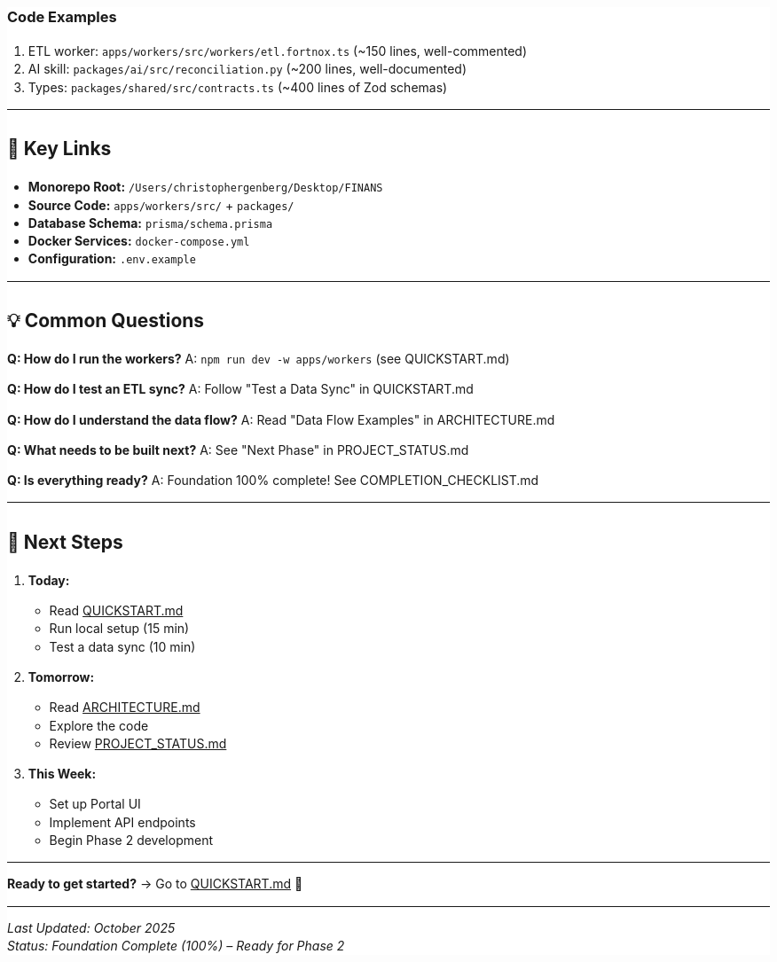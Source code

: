 ### Code Examples
1. ETL worker: `apps/workers/src/workers/etl.fortnox.ts` (~150 lines, well-commented)
2. AI skill: `packages/ai/src/reconciliation.py` (~200 lines, well-documented)
3. Types: `packages/shared/src/contracts.ts` (~400 lines of Zod schemas)

---

## 🔗 Key Links

- **Monorepo Root:** `/Users/christophergenberg/Desktop/FINANS`
- **Source Code:** `apps/workers/src/` + `packages/`
- **Database Schema:** `prisma/schema.prisma`
- **Docker Services:** `docker-compose.yml`
- **Configuration:** `.env.example`

---

## 💡 Common Questions

**Q: How do I run the workers?**
A: `npm run dev -w apps/workers` (see QUICKSTART.md)

**Q: How do I test an ETL sync?**
A: Follow "Test a Data Sync" in QUICKSTART.md

**Q: How do I understand the data flow?**
A: Read "Data Flow Examples" in ARCHITECTURE.md

**Q: What needs to be built next?**
A: See "Next Phase" in PROJECT_STATUS.md

**Q: Is everything ready?**
A: Foundation 100% complete! See COMPLETION_CHECKLIST.md

---

## 🚀 Next Steps

1. **Today:** 
   - Read [QUICKSTART.md](./QUICKSTART.md)
   - Run local setup (15 min)
   - Test a data sync (10 min)

2. **Tomorrow:**
   - Read [ARCHITECTURE.md](./ARCHITECTURE.md)
   - Explore the code
   - Review [PROJECT_STATUS.md](./PROJECT_STATUS.md)

3. **This Week:**
   - Set up Portal UI
   - Implement API endpoints
   - Begin Phase 2 development

---

**Ready to get started?** → Go to [QUICKSTART.md](./QUICKSTART.md) 🚀

---

*Last Updated: October 2025*  
*Status: Foundation Complete (100%) – Ready for Phase 2*

